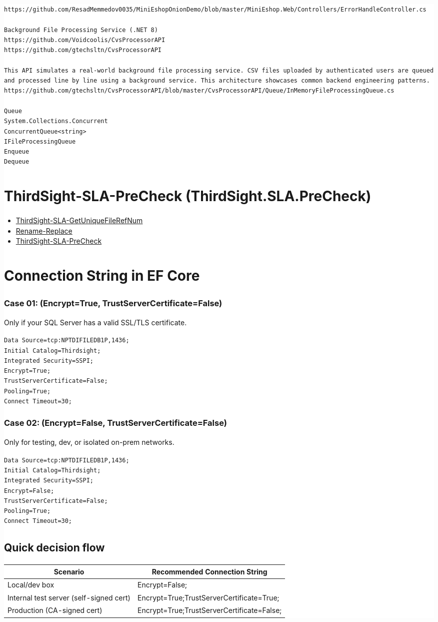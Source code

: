 ```
https://github.com/ResadMemmedov0035/MiniEshopOnionDemo/blob/master/MiniEshop.Web/Controllers/ErrorHandleController.cs

Background File Processing Service (.NET 8)
https://github.com/Voidcoolis/CvsProcessorAPI
https://github.com/gtechsltn/CvsProcessorAPI

This API simulates a real-world background file processing service. CSV files uploaded by authenticated users are queued and processed line by line using a background service. This architecture showcases common backend engineering patterns.
https://github.com/gtechsltn/CvsProcessorAPI/blob/master/CvsProcessorAPI/Queue/InMemoryFileProcessingQueue.cs

Queue
System.Collections.Concurrent
ConcurrentQueue<string>
IFileProcessingQueue
Enqueue
Dequeue
```

# ThirdSight-SLA-PreCheck (ThirdSight.SLA.PreCheck)
+ [ThirdSight-SLA-GetUniqueFileRefNum](https://diskstation2:3000/manh.nguyen/ThirdSight-SLA-GetUniqueFileRefNum)
+ [Rename-Replace](https://github.com/gtechsltn/Rename-Replace)
+ [ThirdSight-SLA-PreCheck](https://diskstation2:3000/manh.nguyen/ThirdSight-SLA-PreCheck)

# Connection String in EF Core
### Case 01: (Encrypt=True, TrustServerCertificate=False)
Only if your SQL Server has a valid SSL/TLS certificate.
```
​Data Source=tcp:NPTDIFILEDB1P,1436;
Initial Catalog=Thirdsight;
Integrated Security=SSPI;
Encrypt=True;
TrustServerCertificate=False;
Pooling=True;
Connect Timeout=30;
```

### Case 02: (Encrypt=False, TrustServerCertificate=False)
Only for testing, dev, or isolated on-prem networks.
```
​Data Source=tcp:NPTDIFILEDB1P,1436;
Initial Catalog=Thirdsight;
Integrated Security=SSPI;
Encrypt=False;
TrustServerCertificate=False;
Pooling=True;
Connect Timeout=30;
```

##  Quick decision flow
| Scenario | Recommended Connection String |
| -- | -- |
| Local/dev box | Encrypt=False; |
| Internal test server (self-signed cert) | Encrypt=True;TrustServerCertificate=True; |
| Production (CA-signed cert) | Encrypt=True;TrustServerCertificate=False; |
